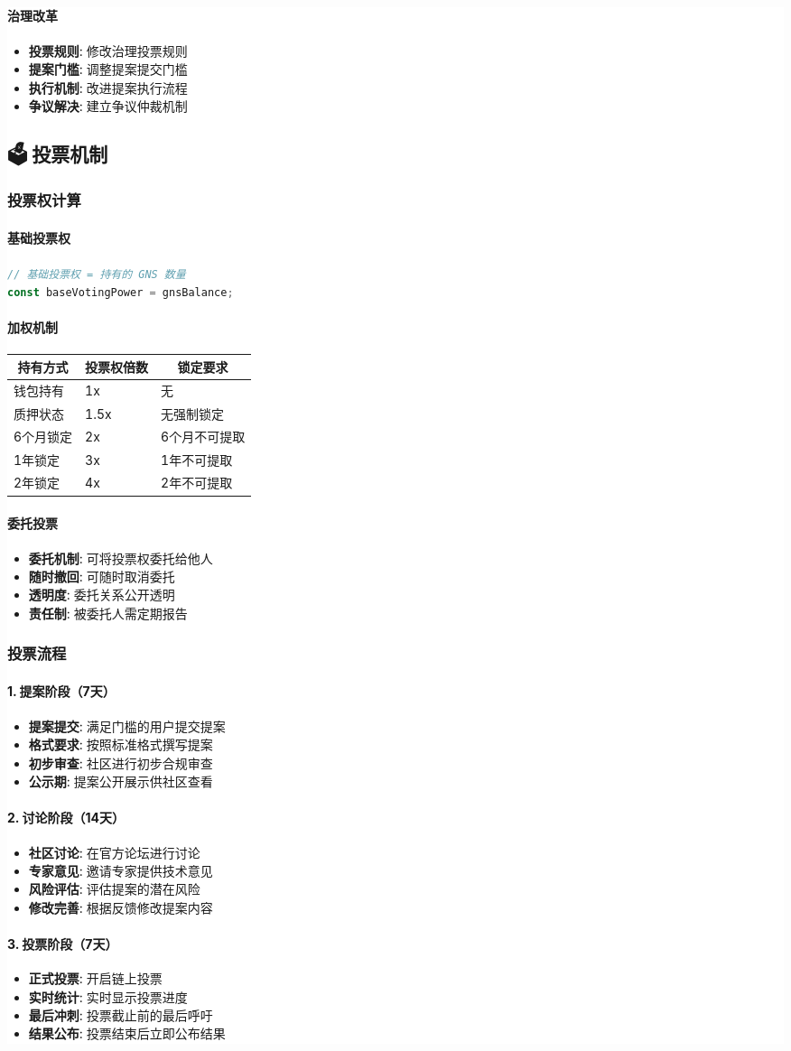 #### 治理改革
- **投票规则**: 修改治理投票规则
- **提案门槛**: 调整提案提交门槛
- **执行机制**: 改进提案执行流程
- **争议解决**: 建立争议仲裁机制

## 🗳️ 投票机制

### 投票权计算

#### 基础投票权
```javascript
// 基础投票权 = 持有的 GNS 数量
const baseVotingPower = gnsBalance;
```

#### 加权机制
| 持有方式 | 投票权倍数 | 锁定要求 |
|---------|-----------|----------|
| 钱包持有 | 1x | 无 |
| 质押状态 | 1.5x | 无强制锁定 |
| 6个月锁定 | 2x | 6个月不可提取 |
| 1年锁定 | 3x | 1年不可提取 |
| 2年锁定 | 4x | 2年不可提取 |

#### 委托投票
- **委托机制**: 可将投票权委托给他人
- **随时撤回**: 可随时取消委托
- **透明度**: 委托关系公开透明
- **责任制**: 被委托人需定期报告

### 投票流程

#### 1. 提案阶段（7天）
- **提案提交**: 满足门槛的用户提交提案
- **格式要求**: 按照标准格式撰写提案
- **初步审查**: 社区进行初步合规审查
- **公示期**: 提案公开展示供社区查看

#### 2. 讨论阶段（14天）
- **社区讨论**: 在官方论坛进行讨论
- **专家意见**: 邀请专家提供技术意见
- **风险评估**: 评估提案的潜在风险
- **修改完善**: 根据反馈修改提案内容

#### 3. 投票阶段（7天）
- **正式投票**: 开启链上投票
- **实时统计**: 实时显示投票进度
- **最后冲刺**: 投票截止前的最后呼吁
- **结果公布**: 投票结束后立即公布结果
